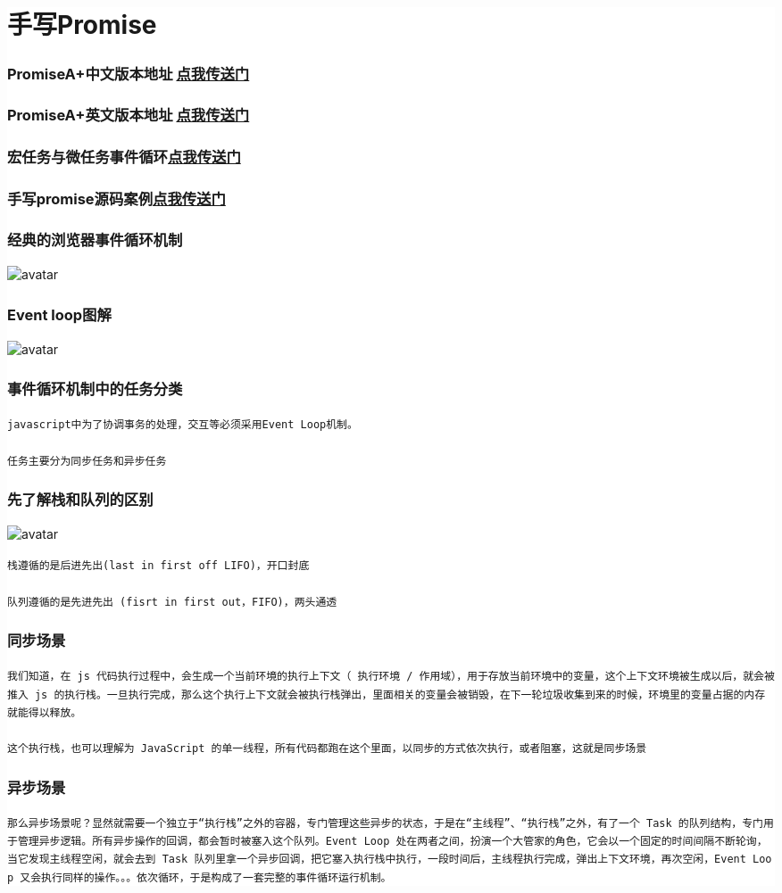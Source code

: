 # 手写Promise

### PromiseA+中文版本地址 [点我传送门](https://www.cnblogs.com/wangjiachen666/p/11261091.html "PromiseA+")
### PromiseA+英文版本地址 [点我传送门](https://promisesaplus.com/#notes)
### 宏任务与微任务事件循环[点我传送门](https://github.com/yuanyuanbyte/Blog/issues/92)
### 手写promise源码案例[点我传送门](https://mp.weixin.qq.com/s/Gk8G1R9lt0o3zh0jusWWEg)

### 经典的浏览器事件循环机制
![avatar](https://img-blog.csdnimg.cn/20200213143037885.png?x-oss-process=image/watermark,type_ZmFuZ3poZW5naGVpdGk,shadow_10,text_aHR0cHM6Ly9ibG9nLmNzZG4ubmV0L3hqbDI3MTMxNA==,size_16,color_FFFFFF,t_70)

### Event loop图解
![avatar](https://img.qiyuandi.com/images/5/rdlsxiszih0izdfr.jpg)

### 事件循环机制中的任务分类
```
javascript中为了协调事务的处理，交互等必须采用Event Loop机制。

任务主要分为同步任务和异步任务
```

### 先了解栈和队列的区别
![avatar](https://img-blog.csdnimg.cn/20210422220127655.png?x-oss-process=image/watermark,type_ZmFuZ3poZW5naGVpdGk,shadow_10,text_aHR0cHM6Ly9ibG9nLmNzZG4ubmV0L3hqbDI3MTMxNA==,size_16,color_FFFFFF,t_70)

```
栈遵循的是后进先出(last in first off LIFO)，开口封底

队列遵循的是先进先出 (fisrt in first out，FIFO)，两头通透
```

### 同步场景
```
我们知道，在 js 代码执行过程中，会生成一个当前环境的执行上下文（ 执行环境 / 作用域），用于存放当前环境中的变量，这个上下文环境被生成以后，就会被推入 js 的执行栈。一旦执行完成，那么这个执行上下文就会被执行栈弹出，里面相关的变量会被销毁，在下一轮垃圾收集到来的时候，环境里的变量占据的内存就能得以释放。

这个执行栈，也可以理解为 JavaScript 的单一线程，所有代码都跑在这个里面，以同步的方式依次执行，或者阻塞，这就是同步场景
```

### 异步场景
```
那么异步场景呢？显然就需要一个独立于“执行栈”之外的容器，专门管理这些异步的状态，于是在“主线程”、“执行栈”之外，有了一个 Task 的队列结构，专门用于管理异步逻辑。所有异步操作的回调，都会暂时被塞入这个队列。Event Loop 处在两者之间，扮演一个大管家的角色，它会以一个固定的时间间隔不断轮询，当它发现主线程空闲，就会去到 Task 队列里拿一个异步回调，把它塞入执行栈中执行，一段时间后，主线程执行完成，弹出上下文环境，再次空闲，Event Loop 又会执行同样的操作。。。依次循环，于是构成了一套完整的事件循环运行机制。
```
